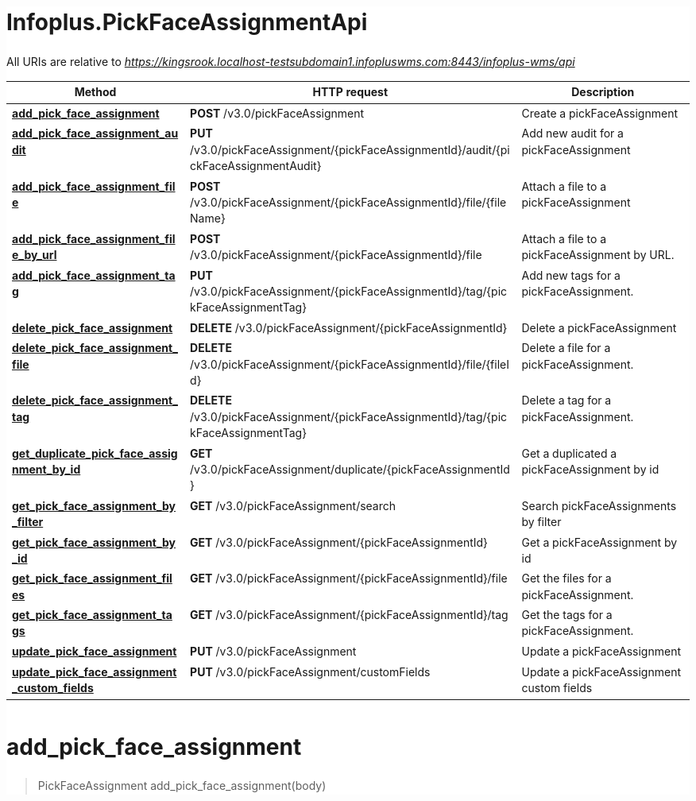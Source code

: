 # Infoplus.PickFaceAssignmentApi

All URIs are relative to *https://kingsrook.localhost-testsubdomain1.infopluswms.com:8443/infoplus-wms/api*

Method | HTTP request | Description
------------- | ------------- | -------------
[**add_pick_face_assignment**](PickFaceAssignmentApi.md#add_pick_face_assignment) | **POST** /v3.0/pickFaceAssignment | Create a pickFaceAssignment
[**add_pick_face_assignment_audit**](PickFaceAssignmentApi.md#add_pick_face_assignment_audit) | **PUT** /v3.0/pickFaceAssignment/{pickFaceAssignmentId}/audit/{pickFaceAssignmentAudit} | Add new audit for a pickFaceAssignment
[**add_pick_face_assignment_file**](PickFaceAssignmentApi.md#add_pick_face_assignment_file) | **POST** /v3.0/pickFaceAssignment/{pickFaceAssignmentId}/file/{fileName} | Attach a file to a pickFaceAssignment
[**add_pick_face_assignment_file_by_url**](PickFaceAssignmentApi.md#add_pick_face_assignment_file_by_url) | **POST** /v3.0/pickFaceAssignment/{pickFaceAssignmentId}/file | Attach a file to a pickFaceAssignment by URL.
[**add_pick_face_assignment_tag**](PickFaceAssignmentApi.md#add_pick_face_assignment_tag) | **PUT** /v3.0/pickFaceAssignment/{pickFaceAssignmentId}/tag/{pickFaceAssignmentTag} | Add new tags for a pickFaceAssignment.
[**delete_pick_face_assignment**](PickFaceAssignmentApi.md#delete_pick_face_assignment) | **DELETE** /v3.0/pickFaceAssignment/{pickFaceAssignmentId} | Delete a pickFaceAssignment
[**delete_pick_face_assignment_file**](PickFaceAssignmentApi.md#delete_pick_face_assignment_file) | **DELETE** /v3.0/pickFaceAssignment/{pickFaceAssignmentId}/file/{fileId} | Delete a file for a pickFaceAssignment.
[**delete_pick_face_assignment_tag**](PickFaceAssignmentApi.md#delete_pick_face_assignment_tag) | **DELETE** /v3.0/pickFaceAssignment/{pickFaceAssignmentId}/tag/{pickFaceAssignmentTag} | Delete a tag for a pickFaceAssignment.
[**get_duplicate_pick_face_assignment_by_id**](PickFaceAssignmentApi.md#get_duplicate_pick_face_assignment_by_id) | **GET** /v3.0/pickFaceAssignment/duplicate/{pickFaceAssignmentId} | Get a duplicated a pickFaceAssignment by id
[**get_pick_face_assignment_by_filter**](PickFaceAssignmentApi.md#get_pick_face_assignment_by_filter) | **GET** /v3.0/pickFaceAssignment/search | Search pickFaceAssignments by filter
[**get_pick_face_assignment_by_id**](PickFaceAssignmentApi.md#get_pick_face_assignment_by_id) | **GET** /v3.0/pickFaceAssignment/{pickFaceAssignmentId} | Get a pickFaceAssignment by id
[**get_pick_face_assignment_files**](PickFaceAssignmentApi.md#get_pick_face_assignment_files) | **GET** /v3.0/pickFaceAssignment/{pickFaceAssignmentId}/file | Get the files for a pickFaceAssignment.
[**get_pick_face_assignment_tags**](PickFaceAssignmentApi.md#get_pick_face_assignment_tags) | **GET** /v3.0/pickFaceAssignment/{pickFaceAssignmentId}/tag | Get the tags for a pickFaceAssignment.
[**update_pick_face_assignment**](PickFaceAssignmentApi.md#update_pick_face_assignment) | **PUT** /v3.0/pickFaceAssignment | Update a pickFaceAssignment
[**update_pick_face_assignment_custom_fields**](PickFaceAssignmentApi.md#update_pick_face_assignment_custom_fields) | **PUT** /v3.0/pickFaceAssignment/customFields | Update a pickFaceAssignment custom fields


# **add_pick_face_assignment**
> PickFaceAssignment add_pick_face_assignment(body)
